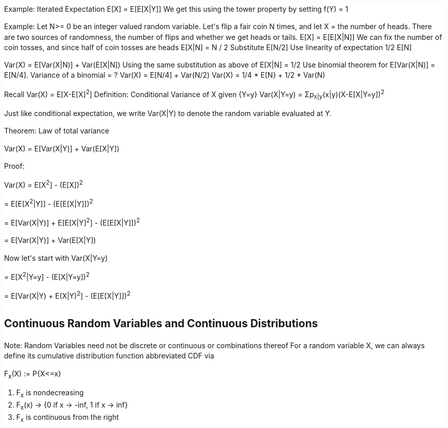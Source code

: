 Example: Iterated Expectation
E[X] = E[E[X|Y]]
We get this using the tower property by setting f(Y) = 1

Example: Let N>= 0 be an integer valued random variable. Let's flip a fair coin N times, and let X = the number of heads.
There are two sources of randomness, the number of flips and whether we get heads or tails.
E[X] = E[E[X|N]]
We can fix the number of coin tosses, and since half of coin tosses are heads
E[X|N] = N / 2
Substitute
E[N/2]
Use linearity of expectation
1/2 E[N]

Var(X) = E[Var(X|N)] + Var(E[X|N])
Using the same substitution as above of E[X|N] = 1/2
Use binomial theorem for E[Var(X|N)] = E[N/4]. Variance of a binomial = ?
Var(X) = E[N/4] + Var(N/2)
Var(X) = 1/4 * E[N} + 1/2 * Var(N)

Recall Var(X) = E[X-E[X]<sup>2</sup>]
Definition: Conditional Variance of X given {Y=y}
Var(X|Y=y) = Σp<sub>x|y</sub>(x|y)(X-E[X|Y=y])<sup>2</sup>

Just like conditional expectation, we write Var(X|Y) to denote the random variable evaluated at Y.

Theorem: Law of total variance

Var(X) = E[Var(X|Y)] + Var(E[X|Y])

Proof:

Var(X) = E[X<sup>2</sup>] - (E[X])<sup>2</sup>

= E[E[X<sup>2</sup>|Y]] - (E[E[X|Y]])<sup>2</sup>

= E[Var(X|Y)] + E[E[X|Y]<sup>2</sup>] - (E[E[X|Y]])<sup>2</sup>

= E[Var(X|Y)] + Var(E[X|Y])

Now let's start with Var(X|Y=y)

= E[X<sup>2</sup>|Y=y] - (E[X|Y=y])<sup>2</sup>

= E[Var(X|Y) + E(X|Y)<sup>2</sup>] - (E[E[X|Y]])<sup>2</sup>

## Continuous Random Variables and Continuous Distributions
Note: Random Variables need not be discrete or continuous or combinations thereof
For a random variable X, we can always define its cumulative distribution function abbreviated CDF via 

F<sub>x</sub>(X) := P{X<=x}

1. F<sub>x</sub> is nondecreasing 
2. F<sub>x</sub>(x) -> {0 if x -> -inf, 1 if x -> inf}
3. F<sub>x</sub> is continuous from the right
